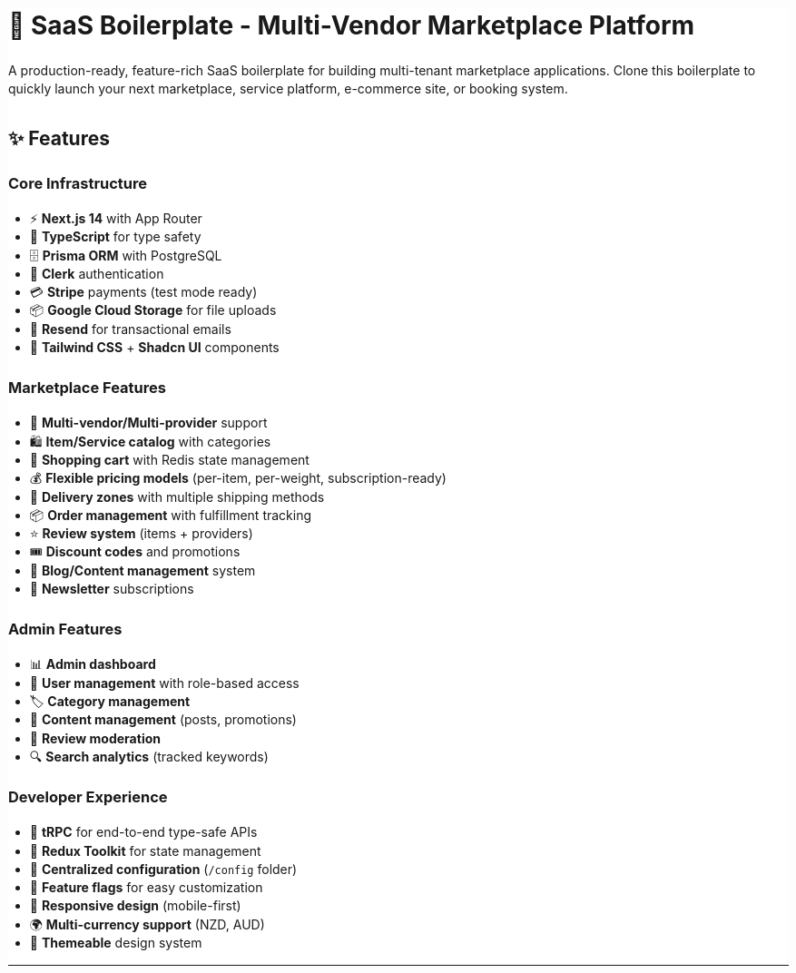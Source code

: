 # 🚀 SaaS Boilerplate - Multi-Vendor Marketplace Platform

A production-ready, feature-rich SaaS boilerplate for building multi-tenant marketplace applications. Clone this boilerplate to quickly launch your next marketplace, service platform, e-commerce site, or booking system.

## ✨ Features

### **Core Infrastructure**
- ⚡ **Next.js 14** with App Router
- 🔷 **TypeScript** for type safety
- 🗄️ **Prisma ORM** with PostgreSQL
- 🔐 **Clerk** authentication
- 💳 **Stripe** payments (test mode ready)
- 📦 **Google Cloud Storage** for file uploads
- 📧 **Resend** for transactional emails
- 🎨 **Tailwind CSS** + **Shadcn UI** components

### **Marketplace Features**
- 🏪 **Multi-vendor/Multi-provider** support
- 🛍️ **Item/Service catalog** with categories
- 🛒 **Shopping cart** with Redis state management
- 💰 **Flexible pricing models** (per-item, per-weight, subscription-ready)
- 🚚 **Delivery zones** with multiple shipping methods
- 📦 **Order management** with fulfillment tracking
- ⭐ **Review system** (items + providers)
- 🎟️ **Discount codes** and promotions
- 📰 **Blog/Content management** system
- 📮 **Newsletter** subscriptions

### **Admin Features**
- 📊 **Admin dashboard**
- 👥 **User management** with role-based access
- 🏷️ **Category management**
- 📝 **Content management** (posts, promotions)
- 💬 **Review moderation**
- 🔍 **Search analytics** (tracked keywords)

### **Developer Experience**
- 🎯 **tRPC** for end-to-end type-safe APIs
- 🔄 **Redux Toolkit** for state management
- 🎨 **Centralized configuration** (`/config` folder)
- 🔧 **Feature flags** for easy customization
- 📱 **Responsive design** (mobile-first)
- 🌍 **Multi-currency support** (NZD, AUD)
- 🎨 **Themeable** design system

---
